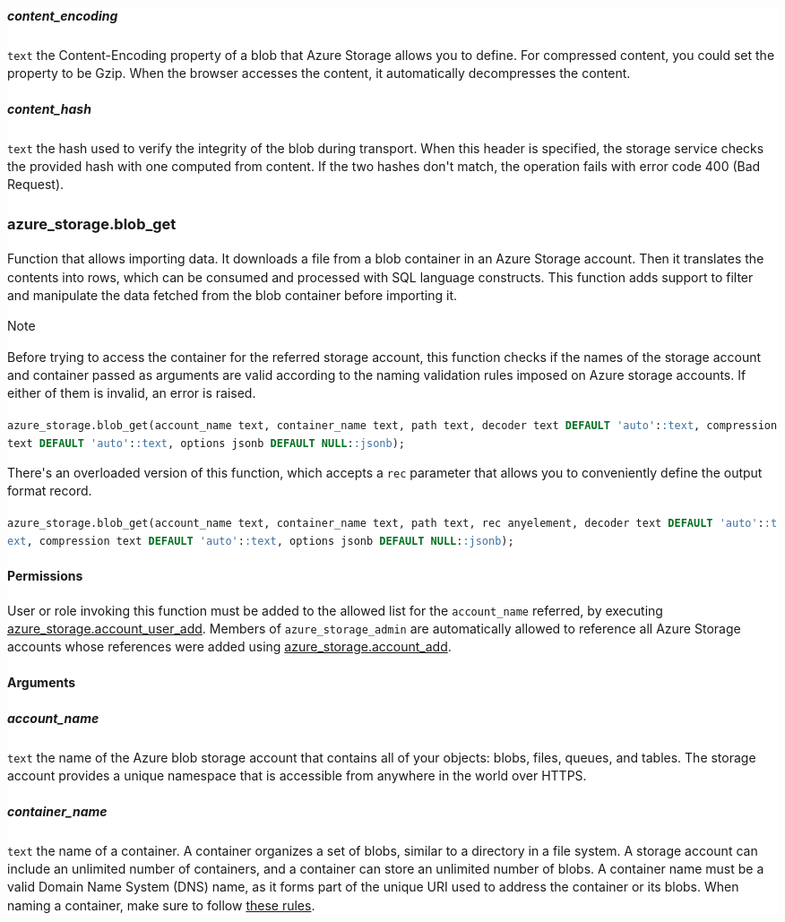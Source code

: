 ##### content_encoding

`text` the Content-Encoding property of a blob that Azure Storage allows you to define. For compressed content, you could set the property to be Gzip. When the browser accesses the content, it automatically decompresses the content.

##### content_hash

`text` the hash used to verify the integrity of the blob during transport. When this header is specified, the storage service checks the provided hash with one computed from content. If the two hashes don't match, the operation fails with error code 400 (Bad Request).


### azure_storage.blob_get

Function that allows importing data. It downloads a file from a blob container in an Azure Storage account. Then it translates the contents into rows, which can be consumed and processed with SQL language constructs. This function adds support to filter and manipulate the data fetched from the blob container before importing it.

> [!NOTE]  
> Before trying to access the container for the referred storage account, this function checks if the names of the storage account and container passed as arguments are valid according to the naming validation rules imposed on Azure storage accounts. If either of them is invalid, an error is raised.

```sql
azure_storage.blob_get(account_name text, container_name text, path text, decoder text DEFAULT 'auto'::text, compression text DEFAULT 'auto'::text, options jsonb DEFAULT NULL::jsonb);
```

There's an overloaded version of this function, which accepts a `rec` parameter that allows you to conveniently define the output format record.

```sql
azure_storage.blob_get(account_name text, container_name text, path text, rec anyelement, decoder text DEFAULT 'auto'::text, compression text DEFAULT 'auto'::text, options jsonb DEFAULT NULL::jsonb);
```

#### Permissions

User or role invoking this function must be added to the allowed list for the `account_name` referred, by executing [azure_storage.account_user_add](#azure_storageaccount_user_add). Members of `azure_storage_admin` are automatically allowed to reference all Azure Storage accounts whose references were added using [azure_storage.account_add](#azure_storageaccount_add).

#### Arguments

##### account_name

`text` the name of the Azure blob storage account that contains all of your objects: blobs, files, queues, and tables. The storage account provides a unique namespace that is accessible from anywhere in the world over HTTPS.

##### container_name

`text` the name of a container. A container organizes a set of blobs, similar to a directory in a file system. A storage account can include an unlimited number of containers, and a container can store an unlimited number of blobs.
A container name must be a valid Domain Name System (DNS) name, as it forms part of the unique URI used to address the container or its blobs.
When naming a container, make sure to follow [these rules](/rest/api/storageservices/naming-and-referencing-containers--blobs--and-metadata#container-names).
